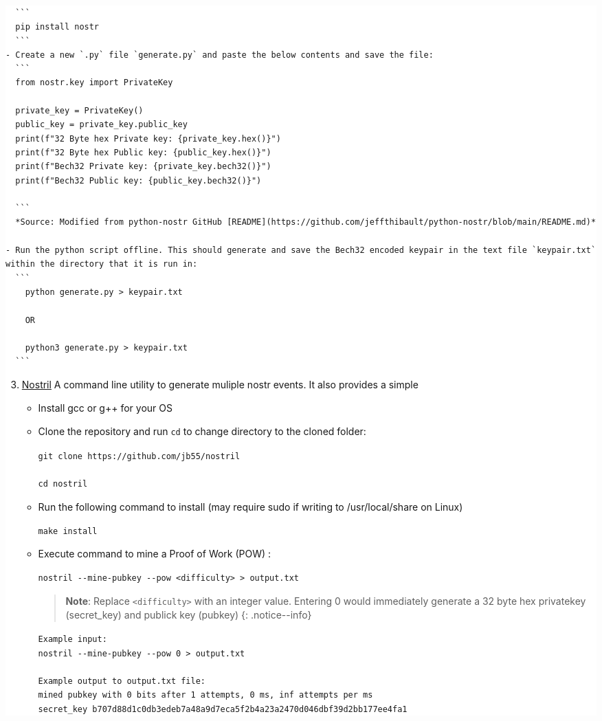       ```
      pip install nostr
      ```
    - Create a new `.py` file `generate.py` and paste the below contents and save the file:
      ```
      from nostr.key import PrivateKey

      private_key = PrivateKey()
      public_key = private_key.public_key
      print(f"32 Byte hex Private key: {private_key.hex()}")
      print(f"32 Byte hex Public key: {public_key.hex()}")
      print(f"Bech32 Private key: {private_key.bech32()}")
      print(f"Bech32 Public key: {public_key.bech32()}")

      ```
      *Source: Modified from python-nostr GitHub [README](https://github.com/jeffthibault/python-nostr/blob/main/README.md)*

    - Run the python script offline. This should generate and save the Bech32 encoded keypair in the text file `keypair.txt` within the directory that it is run in:
      ```
        python generate.py > keypair.txt
        
        OR

        python3 generate.py > keypair.txt
      ```

3. [Nostril](https://github.com/jb55/nostril) A command line utility to generate muliple nostr events. It also provides a simple 

    - Install gcc or g++ for your OS
    - Clone the repository and run `cd` to change directory to the cloned folder:

      ```
      git clone https://github.com/jb55/nostril

      cd nostril
      ```
    - Run the following command to install (may require sudo if writing to /usr/local/share on Linux)
      ```
      make install
      ```
    - Execute command to mine a Proof of Work (POW) :
      ```
      nostril --mine-pubkey --pow <difficulty> > output.txt
      ```
      >**Note**: Replace `<difficulty>` with an integer value. Entering 0 would immediately generate a 32 byte hex privatekey (secret_key) and publick key (pubkey)
      {: .notice--info}
      ```
      Example input:
      nostril --mine-pubkey --pow 0 > output.txt

      Example output to output.txt file:
      mined pubkey with 0 bits after 1 attempts, 0 ms, inf attempts per ms
      secret_key b707d88d1c0db3edeb7a48a9d7eca5f2b4a23a2470d046dbf39d2bb177ee4fa1
